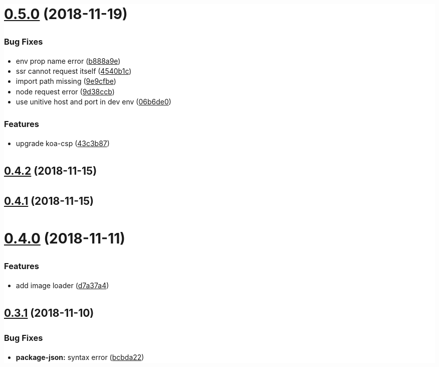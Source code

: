 <a name="0.5.0"></a>
# [0.5.0](https://github.com/Val-istar-Guo/web-template/compare/v0.4.2...v0.5.0) (2018-11-19)


### Bug Fixes

* env prop name error ([b888a9e](https://github.com/Val-istar-Guo/web-template/commit/b888a9e))
* ssr cannot request itself ([4540b1c](https://github.com/Val-istar-Guo/web-template/commit/4540b1c))
* import path missing ([9e9cfbe](https://github.com/Val-istar-Guo/web-template/commit/9e9cfbe))
* node request error ([9d38ccb](https://github.com/Val-istar-Guo/web-template/commit/9d38ccb))
* use unitive host and port in dev env ([06b6de0](https://github.com/Val-istar-Guo/web-template/commit/06b6de0))


### Features

* upgrade koa-csp ([43c3b87](https://github.com/Val-istar-Guo/web-template/commit/43c3b87))



<a name="0.4.2"></a>
## [0.4.2](https://github.com/Val-istar-Guo/web-template/compare/v0.4.1...v0.4.2) (2018-11-15)



<a name="0.4.1"></a>
## [0.4.1](https://github.com/Val-istar-Guo/web-template/compare/v0.4.0...v0.4.1) (2018-11-15)



<a name="0.4.0"></a>
# [0.4.0](https://github.com/Val-istar-Guo/web-template/compare/v0.3.1...v0.4.0) (2018-11-11)


### Features

* add image loader ([d7a37a4](https://github.com/Val-istar-Guo/web-template/commit/d7a37a4))



<a name="0.3.1"></a>
## [0.3.1](https://github.com/Val-istar-Guo/web-template/compare/v0.3.0...v0.3.1) (2018-11-10)


### Bug Fixes

* **package-json:** syntax error ([bcbda22](https://github.com/Val-istar-Guo/web-template/commit/bcbda22))
